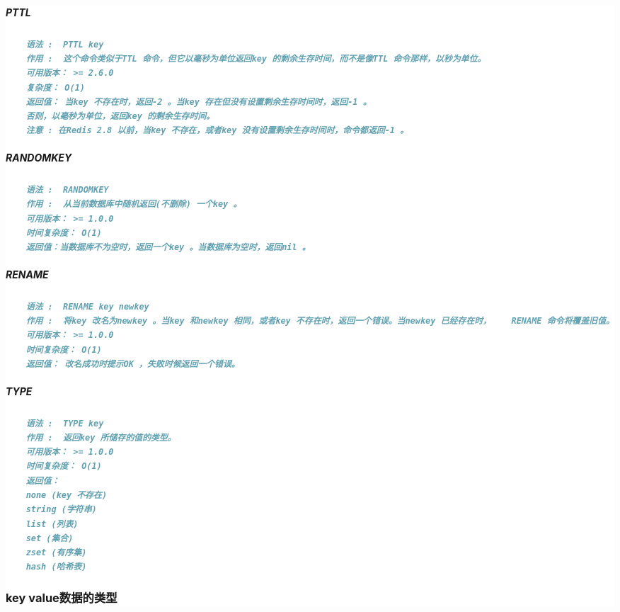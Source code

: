 

##### PTTL

```markdown
	语法 :  PTTL key
	作用 :  这个命令类似于TTL 命令，但它以毫秒为单位返回key 的剩余生存时间，而不是像TTL 命令那样，以秒为单位。
	可用版本： >= 2.6.0
	复杂度： O(1)
	返回值： 当key 不存在时，返回-2 。当key 存在但没有设置剩余生存时间时，返回-1 。
	否则，以毫秒为单位，返回key 的剩余生存时间。
	注意 : 在Redis 2.8 以前，当key 不存在，或者key 没有设置剩余生存时间时，命令都返回-1 。
```



##### RANDOMKEY

```markdown
	语法 :  RANDOMKEY
	作用 :  从当前数据库中随机返回(不删除) 一个key 。
	可用版本： >= 1.0.0
	时间复杂度： O(1)
	返回值：当数据库不为空时，返回一个key 。当数据库为空时，返回nil 。
```



##### RENAME

```markdown
	语法 :  RENAME key newkey
	作用 :  将key 改名为newkey 。当key 和newkey 相同，或者key 不存在时，返回一个错误。当newkey 已经存在时，	  RENAME 命令将覆盖旧值。
	可用版本： >= 1.0.0
	时间复杂度： O(1)
	返回值： 改名成功时提示OK ，失败时候返回一个错误。
```



##### TYPE

```markdown
	语法 :  TYPE key
	作用 :  返回key 所储存的值的类型。
	可用版本： >= 1.0.0
	时间复杂度： O(1)
	返回值：
	none (key 不存在)
	string (字符串)
	list (列表)
	set (集合)
	zset (有序集)
	hash (哈希表)
```



### key value数据的类型
